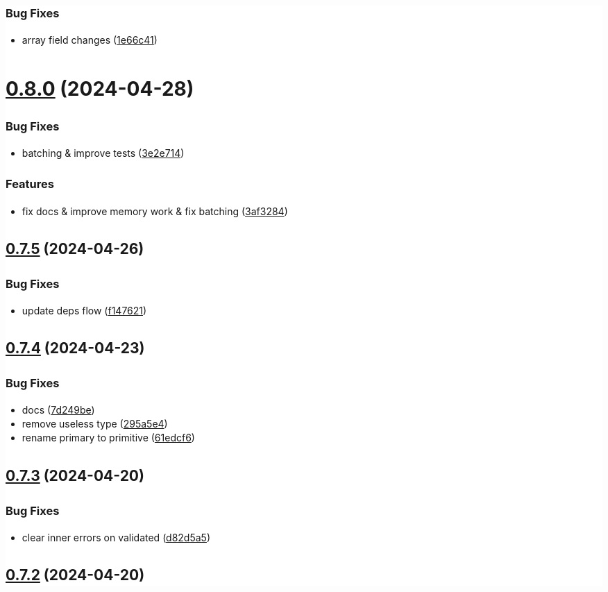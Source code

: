 ### Bug Fixes

- array field changes ([1e66c41](https://github.com/movpushmov/effector-reform/commit/1e66c41fcaaeca31ab73f1bd1bcbd47b174bd11e))

# [0.8.0](https://github.com/movpushmov/effector-reform/compare/v0.7.5...v0.8.0) (2024-04-28)

### Bug Fixes

- batching & improve tests ([3e2e714](https://github.com/movpushmov/effector-reform/commit/3e2e714075888df685e507136b6bf5eef917c385))

### Features

- fix docs & improve memory work & fix batching ([3af3284](https://github.com/movpushmov/effector-reform/commit/3af32842cadd5567fb63080dfc89dc0e00daac2c))

## [0.7.5](https://github.com/movpushmov/effector-reform/compare/v0.7.4...v0.7.5) (2024-04-26)

### Bug Fixes

- update deps flow ([f147621](https://github.com/movpushmov/effector-reform/commit/f147621729ac390d06028469c9f0ec9ae10c0081))

## [0.7.4](https://github.com/movpushmov/effector-reform/compare/v0.7.3...v0.7.4) (2024-04-23)

### Bug Fixes

- docs ([7d249be](https://github.com/movpushmov/effector-reform/commit/7d249be38d7ed065a9b2a3771fe755b0d90b532e))
- remove useless type ([295a5e4](https://github.com/movpushmov/effector-reform/commit/295a5e4afb3f2ea8a3c09929206801111ce200fc))
- rename primary to primitive ([61edcf6](https://github.com/movpushmov/effector-reform/commit/61edcf63d343ef2dd2d6fdb146d8a13f29b50a88))

## [0.7.3](https://github.com/movpushmov/effector-reform/compare/v0.7.2...v0.7.3) (2024-04-20)

### Bug Fixes

- clear inner errors on validated ([d82d5a5](https://github.com/movpushmov/effector-reform/commit/d82d5a567b08ce1d206d147757d1254c31322042))

## [0.7.2](https://github.com/movpushmov/effector-reform/compare/v0.7.1...v0.7.2) (2024-04-20)
